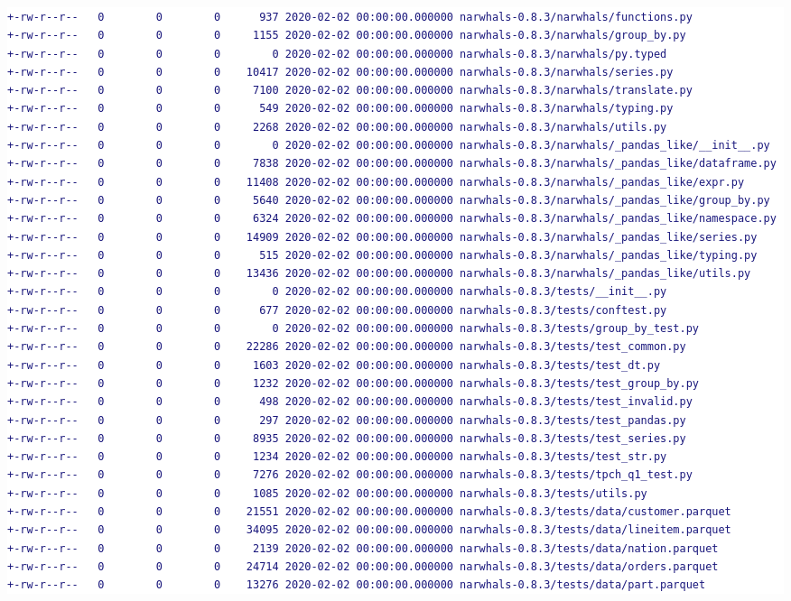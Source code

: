 ```diff
+-rw-r--r--   0        0        0      937 2020-02-02 00:00:00.000000 narwhals-0.8.3/narwhals/functions.py
+-rw-r--r--   0        0        0     1155 2020-02-02 00:00:00.000000 narwhals-0.8.3/narwhals/group_by.py
+-rw-r--r--   0        0        0        0 2020-02-02 00:00:00.000000 narwhals-0.8.3/narwhals/py.typed
+-rw-r--r--   0        0        0    10417 2020-02-02 00:00:00.000000 narwhals-0.8.3/narwhals/series.py
+-rw-r--r--   0        0        0     7100 2020-02-02 00:00:00.000000 narwhals-0.8.3/narwhals/translate.py
+-rw-r--r--   0        0        0      549 2020-02-02 00:00:00.000000 narwhals-0.8.3/narwhals/typing.py
+-rw-r--r--   0        0        0     2268 2020-02-02 00:00:00.000000 narwhals-0.8.3/narwhals/utils.py
+-rw-r--r--   0        0        0        0 2020-02-02 00:00:00.000000 narwhals-0.8.3/narwhals/_pandas_like/__init__.py
+-rw-r--r--   0        0        0     7838 2020-02-02 00:00:00.000000 narwhals-0.8.3/narwhals/_pandas_like/dataframe.py
+-rw-r--r--   0        0        0    11408 2020-02-02 00:00:00.000000 narwhals-0.8.3/narwhals/_pandas_like/expr.py
+-rw-r--r--   0        0        0     5640 2020-02-02 00:00:00.000000 narwhals-0.8.3/narwhals/_pandas_like/group_by.py
+-rw-r--r--   0        0        0     6324 2020-02-02 00:00:00.000000 narwhals-0.8.3/narwhals/_pandas_like/namespace.py
+-rw-r--r--   0        0        0    14909 2020-02-02 00:00:00.000000 narwhals-0.8.3/narwhals/_pandas_like/series.py
+-rw-r--r--   0        0        0      515 2020-02-02 00:00:00.000000 narwhals-0.8.3/narwhals/_pandas_like/typing.py
+-rw-r--r--   0        0        0    13436 2020-02-02 00:00:00.000000 narwhals-0.8.3/narwhals/_pandas_like/utils.py
+-rw-r--r--   0        0        0        0 2020-02-02 00:00:00.000000 narwhals-0.8.3/tests/__init__.py
+-rw-r--r--   0        0        0      677 2020-02-02 00:00:00.000000 narwhals-0.8.3/tests/conftest.py
+-rw-r--r--   0        0        0        0 2020-02-02 00:00:00.000000 narwhals-0.8.3/tests/group_by_test.py
+-rw-r--r--   0        0        0    22286 2020-02-02 00:00:00.000000 narwhals-0.8.3/tests/test_common.py
+-rw-r--r--   0        0        0     1603 2020-02-02 00:00:00.000000 narwhals-0.8.3/tests/test_dt.py
+-rw-r--r--   0        0        0     1232 2020-02-02 00:00:00.000000 narwhals-0.8.3/tests/test_group_by.py
+-rw-r--r--   0        0        0      498 2020-02-02 00:00:00.000000 narwhals-0.8.3/tests/test_invalid.py
+-rw-r--r--   0        0        0      297 2020-02-02 00:00:00.000000 narwhals-0.8.3/tests/test_pandas.py
+-rw-r--r--   0        0        0     8935 2020-02-02 00:00:00.000000 narwhals-0.8.3/tests/test_series.py
+-rw-r--r--   0        0        0     1234 2020-02-02 00:00:00.000000 narwhals-0.8.3/tests/test_str.py
+-rw-r--r--   0        0        0     7276 2020-02-02 00:00:00.000000 narwhals-0.8.3/tests/tpch_q1_test.py
+-rw-r--r--   0        0        0     1085 2020-02-02 00:00:00.000000 narwhals-0.8.3/tests/utils.py
+-rw-r--r--   0        0        0    21551 2020-02-02 00:00:00.000000 narwhals-0.8.3/tests/data/customer.parquet
+-rw-r--r--   0        0        0    34095 2020-02-02 00:00:00.000000 narwhals-0.8.3/tests/data/lineitem.parquet
+-rw-r--r--   0        0        0     2139 2020-02-02 00:00:00.000000 narwhals-0.8.3/tests/data/nation.parquet
+-rw-r--r--   0        0        0    24714 2020-02-02 00:00:00.000000 narwhals-0.8.3/tests/data/orders.parquet
+-rw-r--r--   0        0        0    13276 2020-02-02 00:00:00.000000 narwhals-0.8.3/tests/data/part.parquet
```